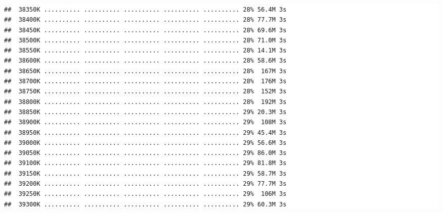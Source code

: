     ##  38350K .......... .......... .......... .......... .......... 28% 56.4M 3s
    ##  38400K .......... .......... .......... .......... .......... 28% 77.7M 3s
    ##  38450K .......... .......... .......... .......... .......... 28% 69.6M 3s
    ##  38500K .......... .......... .......... .......... .......... 28% 71.0M 3s
    ##  38550K .......... .......... .......... .......... .......... 28% 14.1M 3s
    ##  38600K .......... .......... .......... .......... .......... 28% 58.6M 3s
    ##  38650K .......... .......... .......... .......... .......... 28%  167M 3s
    ##  38700K .......... .......... .......... .......... .......... 28%  176M 3s
    ##  38750K .......... .......... .......... .......... .......... 28%  152M 3s
    ##  38800K .......... .......... .......... .......... .......... 28%  192M 3s
    ##  38850K .......... .......... .......... .......... .......... 29% 20.3M 3s
    ##  38900K .......... .......... .......... .......... .......... 29%  108M 3s
    ##  38950K .......... .......... .......... .......... .......... 29% 45.4M 3s
    ##  39000K .......... .......... .......... .......... .......... 29% 56.6M 3s
    ##  39050K .......... .......... .......... .......... .......... 29% 86.0M 3s
    ##  39100K .......... .......... .......... .......... .......... 29% 81.8M 3s
    ##  39150K .......... .......... .......... .......... .......... 29% 58.7M 3s
    ##  39200K .......... .......... .......... .......... .......... 29% 77.7M 3s
    ##  39250K .......... .......... .......... .......... .......... 29%  106M 3s
    ##  39300K .......... .......... .......... .......... .......... 29% 60.3M 3s